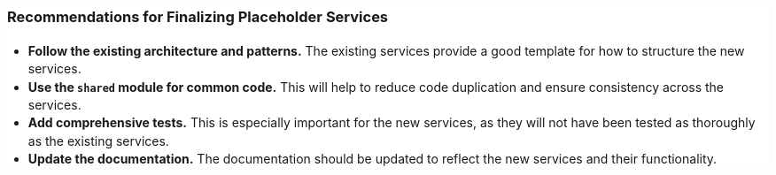 ### Recommendations for Finalizing Placeholder Services

-   **Follow the existing architecture and patterns.** The existing services provide a good template for how to structure the new services.
-   **Use the `shared` module for common code.** This will help to reduce code duplication and ensure consistency across the services.
-   **Add comprehensive tests.** This is especially important for the new services, as they will not have been tested as thoroughly as the existing services.
-   **Update the documentation.** The documentation should be updated to reflect the new services and their functionality.